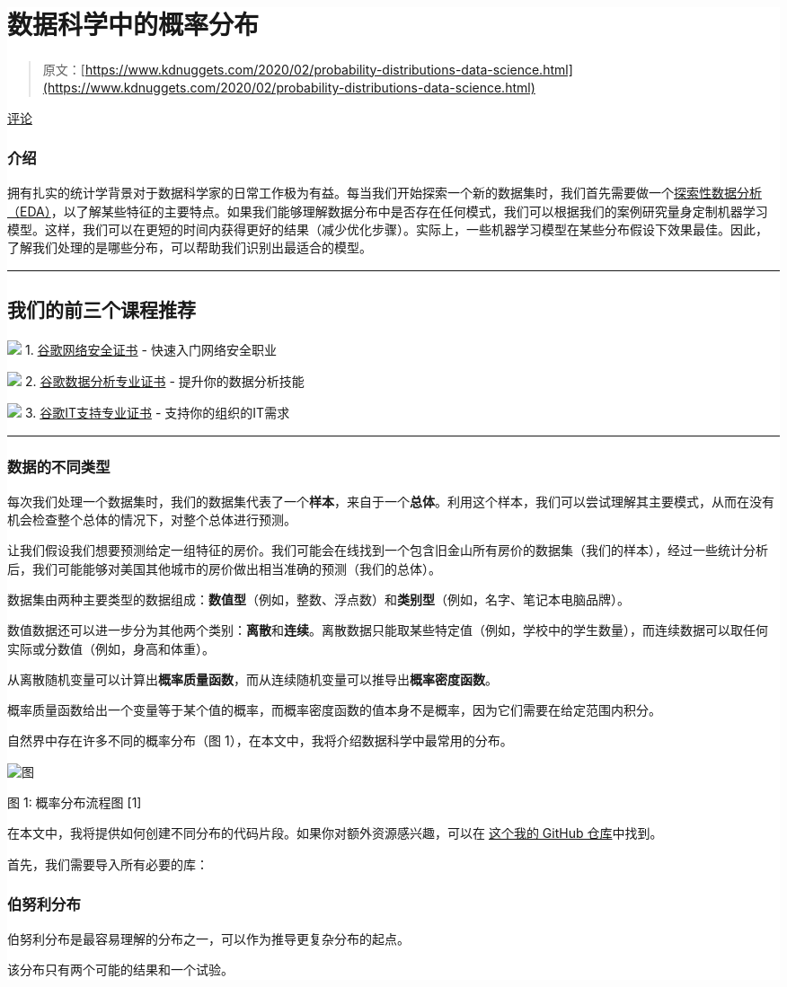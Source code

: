 # 数据科学中的概率分布

> 原文：[https://www.kdnuggets.com/2020/02/probability-distributions-data-science.html](https://www.kdnuggets.com/2020/02/probability-distributions-data-science.html)

[评论](#comments)

### 介绍

拥有扎实的统计学背景对于数据科学家的日常工作极为有益。每当我们开始探索一个新的数据集时，我们首先需要做一个[探索性数据分析（EDA）](https://towardsdatascience.com/interactive-data-visualization-167ae26016e8)，以了解某些特征的主要特点。如果我们能够理解数据分布中是否存在任何模式，我们可以根据我们的案例研究量身定制机器学习模型。这样，我们可以在更短的时间内获得更好的结果（减少优化步骤）。实际上，一些机器学习模型在某些分布假设下效果最佳。因此，了解我们处理的是哪些分布，可以帮助我们识别出最适合的模型。

* * *

## 我们的前三个课程推荐

![](../Images/0244c01ba9267c002ef39d4907e0b8fb.png) 1\. [谷歌网络安全证书](https://www.kdnuggets.com/google-cybersecurity) - 快速入门网络安全职业

![](../Images/e225c49c3c91745821c8c0368bf04711.png) 2\. [谷歌数据分析专业证书](https://www.kdnuggets.com/google-data-analytics) - 提升你的数据分析技能

![](../Images/0244c01ba9267c002ef39d4907e0b8fb.png) 3\. [谷歌IT支持专业证书](https://www.kdnuggets.com/google-itsupport) - 支持你的组织的IT需求

* * *

### 数据的不同类型

每次我们处理一个数据集时，我们的数据集代表了一个**样本**，来自于一个**总体**。利用这个样本，我们可以尝试理解其主要模式，从而在没有机会检查整个总体的情况下，对整个总体进行预测。

让我们假设我们想要预测给定一组特征的房价。我们可能会在线找到一个包含旧金山所有房价的数据集（我们的样本），经过一些统计分析后，我们可能能够对美国其他城市的房价做出相当准确的预测（我们的总体）。

数据集由两种主要类型的数据组成：**数值型**（例如，整数、浮点数）和**类别型**（例如，名字、笔记本电脑品牌）。

数值数据还可以进一步分为其他两个类别：**离散**和**连续**。离散数据只能取某些特定值（例如，学校中的学生数量），而连续数据可以取任何实际或分数值（例如，身高和体重）。

从离散随机变量可以计算出**概率质量函数**，而从连续随机变量可以推导出**概率密度函数**。

概率质量函数给出一个变量等于某个值的概率，而概率密度函数的值本身不是概率，因为它们需要在给定范围内积分。

自然界中存在许多不同的概率分布（图 1），在本文中，我将介绍数据科学中最常用的分布。

![图](../Images/fe7c6e932a6e6f77c13ab047f1f4a8d4.png)

图 1: 概率分布流程图 [1]

在本文中，我将提供如何创建不同分布的代码片段。如果你对额外资源感兴趣，可以在 [这个我的 GitHub 仓库](https://github.com/pierpaolo28/Artificial-Intelligence-Projects/tree/master/Statistics)中找到。

首先，我们需要导入所有必要的库：

### 伯努利分布

伯努利分布是最容易理解的分布之一，可以作为推导更复杂分布的起点。

该分布只有两个可能的结果和一个试验。
